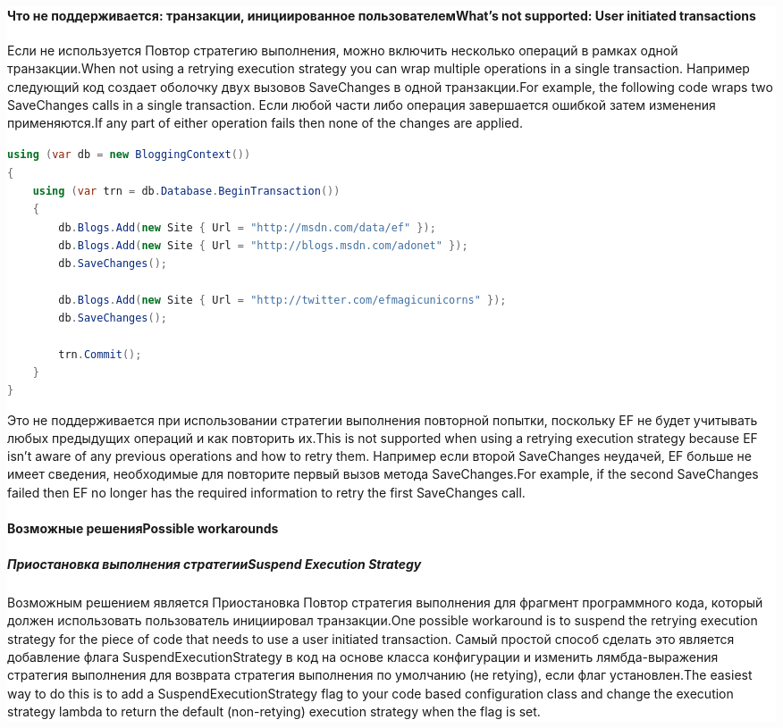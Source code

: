 #### <a name="whats-not-supported-user-initiated-transactions"></a><span data-ttu-id="4dbb4-148">Что не поддерживается: транзакции, инициированное пользователем</span><span class="sxs-lookup"><span data-stu-id="4dbb4-148">What’s not supported: User initiated transactions</span></span>  

<span data-ttu-id="4dbb4-149">Если не используется Повтор стратегию выполнения, можно включить несколько операций в рамках одной транзакции.</span><span class="sxs-lookup"><span data-stu-id="4dbb4-149">When not using a retrying execution strategy you can wrap multiple operations in a single transaction.</span></span> <span data-ttu-id="4dbb4-150">Например следующий код создает оболочку двух вызовов SaveChanges в одной транзакции.</span><span class="sxs-lookup"><span data-stu-id="4dbb4-150">For example, the following code wraps two SaveChanges calls in a single transaction.</span></span> <span data-ttu-id="4dbb4-151">Если любой части либо операция завершается ошибкой затем изменения применяются.</span><span class="sxs-lookup"><span data-stu-id="4dbb4-151">If any part of either operation fails then none of the changes are applied.</span></span>  

``` csharp
using (var db = new BloggingContext())
{
    using (var trn = db.Database.BeginTransaction())
    {
        db.Blogs.Add(new Site { Url = "http://msdn.com/data/ef" });
        db.Blogs.Add(new Site { Url = "http://blogs.msdn.com/adonet" });
        db.SaveChanges();

        db.Blogs.Add(new Site { Url = "http://twitter.com/efmagicunicorns" });
        db.SaveChanges();

        trn.Commit();
    }
}
```  

<span data-ttu-id="4dbb4-152">Это не поддерживается при использовании стратегии выполнения повторной попытки, поскольку EF не будет учитывать любых предыдущих операций и как повторить их.</span><span class="sxs-lookup"><span data-stu-id="4dbb4-152">This is not supported when using a retrying execution strategy because EF isn’t aware of any previous operations and how to retry them.</span></span> <span data-ttu-id="4dbb4-153">Например если второй SaveChanges неудачей, EF больше не имеет сведения, необходимые для повторите первый вызов метода SaveChanges.</span><span class="sxs-lookup"><span data-stu-id="4dbb4-153">For example, if the second SaveChanges failed then EF no longer has the required information to retry the first SaveChanges call.</span></span>  

#### <a name="possible-workarounds"></a><span data-ttu-id="4dbb4-154">Возможные решения</span><span class="sxs-lookup"><span data-stu-id="4dbb4-154">Possible workarounds</span></span>  

##### <a name="suspend-execution-strategy"></a><span data-ttu-id="4dbb4-155">Приостановка выполнения стратегии</span><span class="sxs-lookup"><span data-stu-id="4dbb4-155">Suspend Execution Strategy</span></span>  

<span data-ttu-id="4dbb4-156">Возможным решением является Приостановка Повтор стратегия выполнения для фрагмент программного кода, который должен использовать пользователь инициировал транзакции.</span><span class="sxs-lookup"><span data-stu-id="4dbb4-156">One possible workaround is to suspend the retrying execution strategy for the piece of code that needs to use a user initiated transaction.</span></span> <span data-ttu-id="4dbb4-157">Самый простой способ сделать это является добавление флага SuspendExecutionStrategy в код на основе класса конфигурации и изменить лямбда-выражения стратегия выполнения для возврата стратегия выполнения по умолчанию (не retying), если флаг установлен.</span><span class="sxs-lookup"><span data-stu-id="4dbb4-157">The easiest way to do this is to add a SuspendExecutionStrategy flag to your code based configuration class and change the execution strategy lambda to return the default (non-retying) execution strategy when the flag is set.</span></span>  
